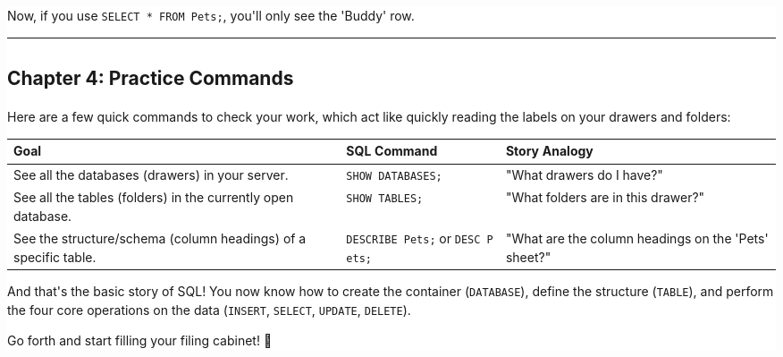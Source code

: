 Now, if you use `SELECT * FROM Pets;`, you'll only see the 'Buddy' row.

-----

## Chapter 4: Practice Commands

Here are a few quick commands to check your work, which act like quickly reading the labels on your drawers and folders:

| Goal | SQL Command | Story Analogy |
| :--- | :--- | :--- |
| See all the databases (drawers) in your server. | `SHOW DATABASES;` | "What drawers do I have?" |
| See all the tables (folders) in the currently open database. | `SHOW TABLES;` | "What folders are in this drawer?" |
| See the structure/schema (column headings) of a specific table. | `DESCRIBE Pets;` or `DESC Pets;` | "What are the column headings on the 'Pets' sheet?" |

And that's the basic story of SQL\! You now know how to create the container (`DATABASE`), define the structure (`TABLE`), and perform the four core operations on the data (`INSERT`, `SELECT`, `UPDATE`, `DELETE`). 

Go forth and start filling your filing cabinet\! 🚀
